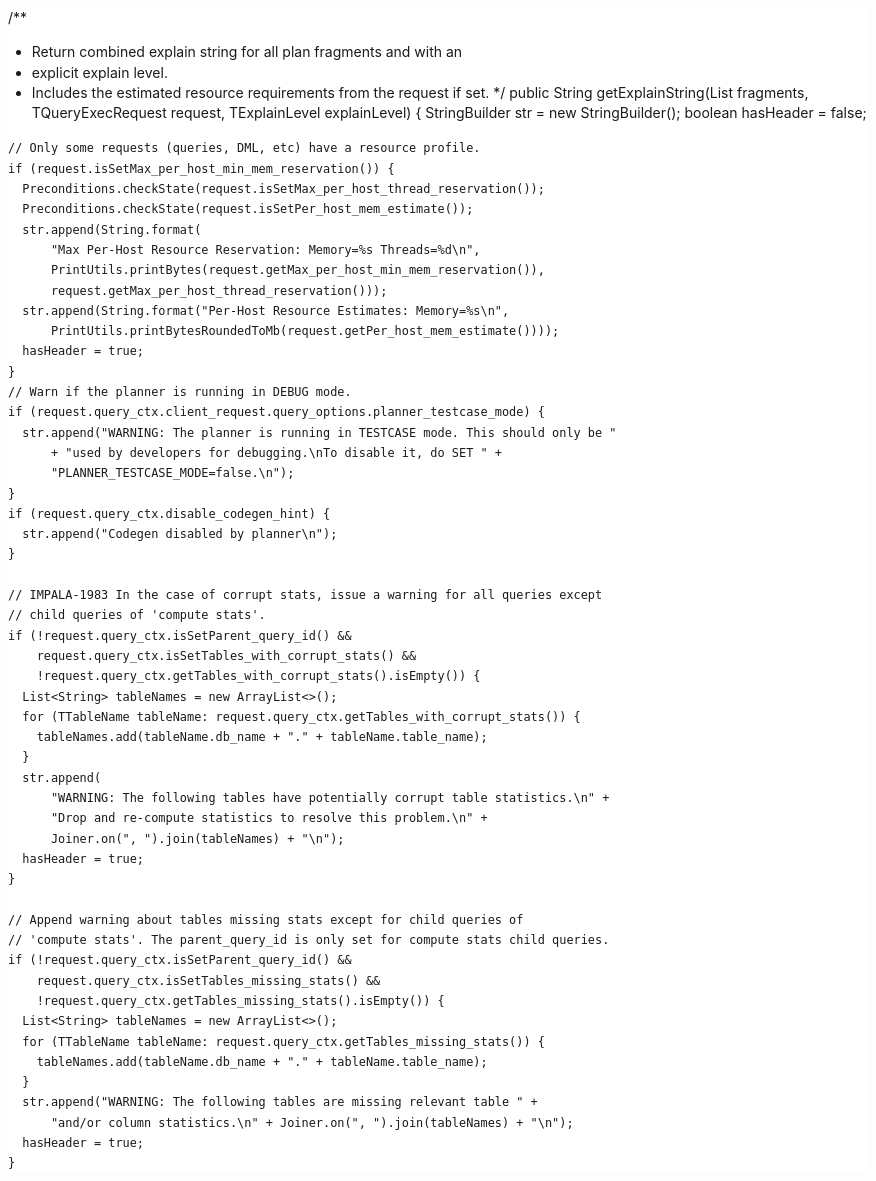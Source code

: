   /**
   * Return combined explain string for all plan fragments and with an
   * explicit explain level.
   * Includes the estimated resource requirements from the request if set.
   */
  public String getExplainString(List<PlanFragment> fragments,
      TQueryExecRequest request, TExplainLevel explainLevel) {
    StringBuilder str = new StringBuilder();
    boolean hasHeader = false;

    // Only some requests (queries, DML, etc) have a resource profile.
    if (request.isSetMax_per_host_min_mem_reservation()) {
      Preconditions.checkState(request.isSetMax_per_host_thread_reservation());
      Preconditions.checkState(request.isSetPer_host_mem_estimate());
      str.append(String.format(
          "Max Per-Host Resource Reservation: Memory=%s Threads=%d\n",
          PrintUtils.printBytes(request.getMax_per_host_min_mem_reservation()),
          request.getMax_per_host_thread_reservation()));
      str.append(String.format("Per-Host Resource Estimates: Memory=%s\n",
          PrintUtils.printBytesRoundedToMb(request.getPer_host_mem_estimate())));
      hasHeader = true;
    }
    // Warn if the planner is running in DEBUG mode.
    if (request.query_ctx.client_request.query_options.planner_testcase_mode) {
      str.append("WARNING: The planner is running in TESTCASE mode. This should only be "
          + "used by developers for debugging.\nTo disable it, do SET " +
          "PLANNER_TESTCASE_MODE=false.\n");
    }
    if (request.query_ctx.disable_codegen_hint) {
      str.append("Codegen disabled by planner\n");
    }

    // IMPALA-1983 In the case of corrupt stats, issue a warning for all queries except
    // child queries of 'compute stats'.
    if (!request.query_ctx.isSetParent_query_id() &&
        request.query_ctx.isSetTables_with_corrupt_stats() &&
        !request.query_ctx.getTables_with_corrupt_stats().isEmpty()) {
      List<String> tableNames = new ArrayList<>();
      for (TTableName tableName: request.query_ctx.getTables_with_corrupt_stats()) {
        tableNames.add(tableName.db_name + "." + tableName.table_name);
      }
      str.append(
          "WARNING: The following tables have potentially corrupt table statistics.\n" +
          "Drop and re-compute statistics to resolve this problem.\n" +
          Joiner.on(", ").join(tableNames) + "\n");
      hasHeader = true;
    }

    // Append warning about tables missing stats except for child queries of
    // 'compute stats'. The parent_query_id is only set for compute stats child queries.
    if (!request.query_ctx.isSetParent_query_id() &&
        request.query_ctx.isSetTables_missing_stats() &&
        !request.query_ctx.getTables_missing_stats().isEmpty()) {
      List<String> tableNames = new ArrayList<>();
      for (TTableName tableName: request.query_ctx.getTables_missing_stats()) {
        tableNames.add(tableName.db_name + "." + tableName.table_name);
      }
      str.append("WARNING: The following tables are missing relevant table " +
          "and/or column statistics.\n" + Joiner.on(", ").join(tableNames) + "\n");
      hasHeader = true;
    }

